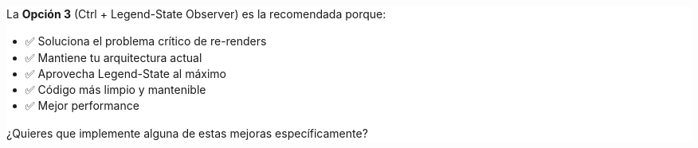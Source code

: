 La **Opción 3** (Ctrl + Legend-State Observer) es la recomendada porque:

- ✅ Soluciona el problema crítico de re-renders
- ✅ Mantiene tu arquitectura actual
- ✅ Aprovecha Legend-State al máximo
- ✅ Código más limpio y mantenible
- ✅ Mejor performance

¿Quieres que implemente alguna de estas mejoras específicamente?
